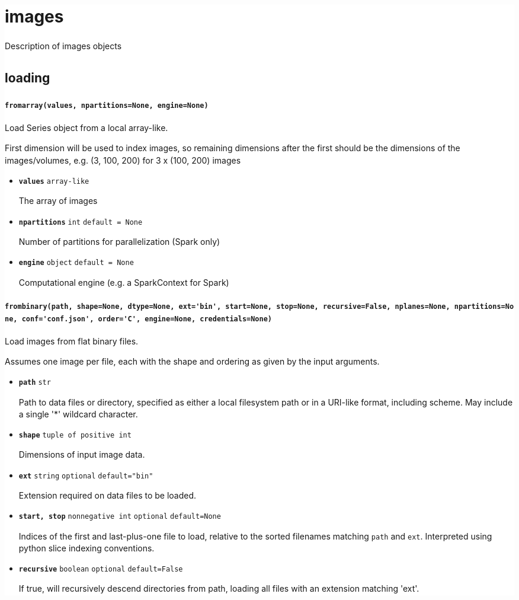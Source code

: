 # images

Description of images objects
## loading

#### `fromarray(values, npartitions=None, engine=None)`

Load Series object from a local array-like.

First dimension will be used to index images,
so remaining dimensions after the first should
be the dimensions of the images/volumes,
e.g. (3, 100, 200) for 3 x (100, 200) images

- **`values`** `array-like`

   The array of images

- **`npartitions`** `int` `default = None`

   Number of partitions for parallelization (Spark only)

- **`engine`** `object` `default = None`

   Computational engine (e.g. a SparkContext for Spark)

#### `frombinary(path, shape=None, dtype=None, ext='bin', start=None, stop=None, recursive=False, nplanes=None, npartitions=None, conf='conf.json', order='C', engine=None, credentials=None)`

Load images from flat binary files.

Assumes one image per file, each with the shape and ordering as given
by the input arguments.

- **`path`** `str`

   Path to data files or directory, specified as either a local filesystem path
or in a URI-like format, including scheme. May include a single '*' wildcard character.

- **`shape`** `tuple of positive int`

   Dimensions of input image data.

- **`ext`** `string` `optional` `default="bin"`

   Extension required on data files to be loaded.

- **`start, stop`** `nonnegative int` `optional` `default=None`

   Indices of the first and last-plus-one file to load, relative to the sorted
filenames matching `path` and `ext`. Interpreted using python slice indexing conventions.

- **`recursive`** `boolean` `optional` `default=False`

   If true, will recursively descend directories from path, loading all files
with an extension matching 'ext'.
